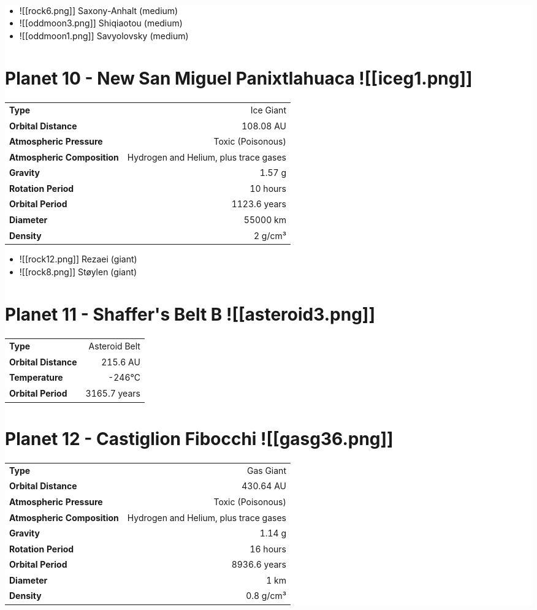 

- ![[rock6.png]] Saxony-Anhalt (medium)
- ![[oddmoon3.png]] Shiqiaotou (medium)
- ![[oddmoon1.png]] Savyolovsky (medium)


# Planet 10 - New San Miguel Panixtlahuaca ![[iceg1.png]]
|                             |                           |
| --------------------------- | -------------------------:|
| **Type**                    |             Ice Giant |
| **Orbital Distance**        |   108.08 AU |
| **Atmospheric Pressure**    |       Toxic (Poisonous) |
| **Atmospheric Composition** |      Hydrogen and Helium, plus trace gases |
| **Gravity**                 |        1.57 g |
| **Rotation Period**         |  10 hours |
| **Orbital Period** | 1123.6 years |
| **Diameter**                |      55000 km | 
| **Density**                 |    2 g/cm³ |



- ![[rock12.png]] Rezaei (giant)
- ![[rock8.png]] Støylen (giant)


# Planet 11 - Shaffer's Belt B ![[asteroid3.png]]
|                             |                           |
| --------------------------- | -------------------------:|
| **Type**                    |             Asteroid Belt |
| **Orbital Distance**        |   215.6 AU |
| **Temperature**             |    -246°C |
| **Orbital Period** | 3165.7 years |





# Planet 12 - Castiglion Fibocchi ![[gasg36.png]]
|                             |                           |
| --------------------------- | -------------------------:|
| **Type**                    |             Gas Giant |
| **Orbital Distance**        |   430.64 AU |
| **Atmospheric Pressure**    |       Toxic (Poisonous) |
| **Atmospheric Composition** |      Hydrogen and Helium, plus trace gases |
| **Gravity**                 |        1.14 g |
| **Rotation Period**         |  16 hours |
| **Orbital Period** | 8936.6 years |
| **Diameter**                |      1 km | 
| **Density**                 |    0.8 g/cm³ |